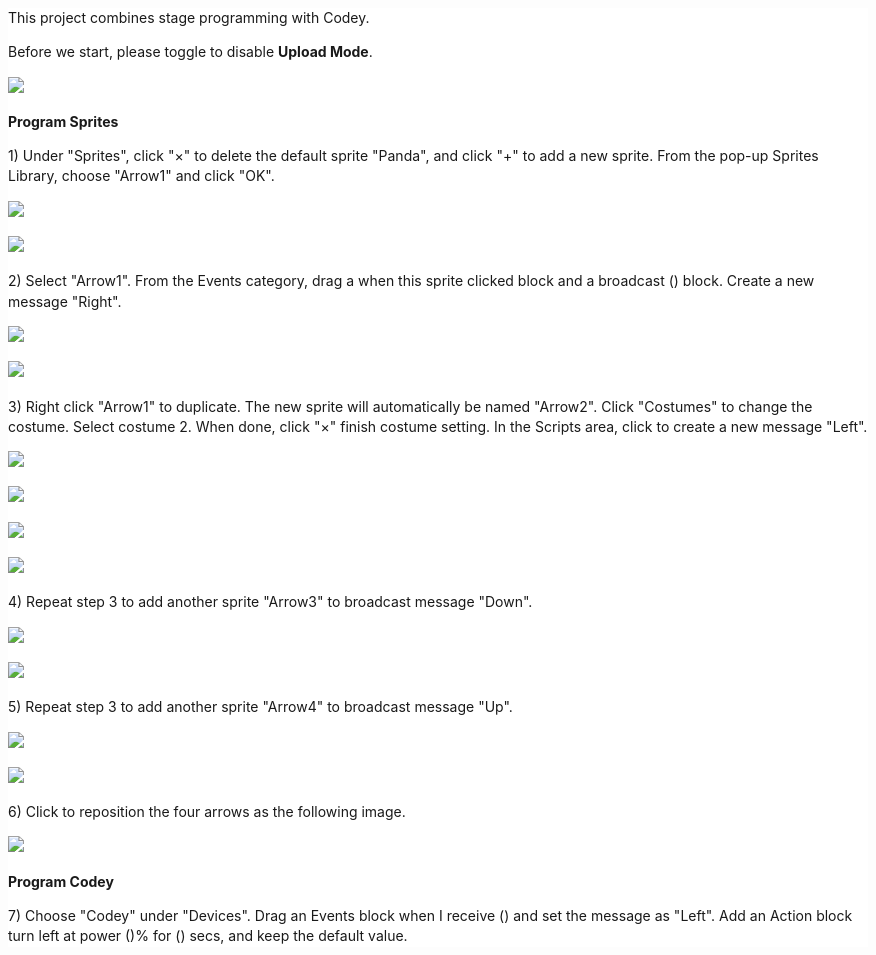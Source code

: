 This project combines stage programming with Codey.

Before we start, please toggle to disable **Upload Mode**.

![](http://docs.makeblock.com/codeyrocky/en/examples/disable-upload-mode.png)

**Program Sprites**

1\) Under "Sprites", click "×" to delete the default sprite "Panda", and click "+" to add a new sprite. From the pop-up Sprites Library, choose "Arrow1" and click "OK".

![](http://docs.makeblock.com/codeyrocky/en/examples/project-8-1.png)

![](http://docs.makeblock.com/codeyrocky/en/examples/project-8-2.png)

2\) Select "Arrow1". From the Events category, drag a when this sprite clicked block and a broadcast \(\) block. Create a new message "Right".

![](http://docs.makeblock.com/codeyrocky/en/examples/project-8-3.png)

![](http://docs.makeblock.com/codeyrocky/en/examples/project-8-4.png)

3\) Right click "Arrow1" to duplicate. The new sprite will automatically be named "Arrow2". Click "Costumes" to change the costume. Select costume 2. When done, click "×" finish costume setting. In the Scripts area, click to create a new message "Left".

![](http://docs.makeblock.com/codeyrocky/en/examples/project-8-5.png)

![](http://docs.makeblock.com/codeyrocky/en/examples/project-8-6.png)

![](http://docs.makeblock.com/codeyrocky/en/examples/project-8-7.png)

![](http://docs.makeblock.com/codeyrocky/en/examples/project-8-8.png)

4\) Repeat step 3 to add another sprite "Arrow3" to broadcast message "Down".

![](http://docs.makeblock.com/codeyrocky/en/examples/project-8-10.png)

![](http://docs.makeblock.com/codeyrocky/en/examples/project-8-11.png)

5\) Repeat step 3 to add another sprite "Arrow4" to broadcast message "Up".

![](http://docs.makeblock.com/codeyrocky/en/examples/project-8-12.png)

![](http://docs.makeblock.com/codeyrocky/en/examples/project-8-13.png)

6\) Click to reposition the four arrows as the following image.

![](http://docs.makeblock.com/codeyrocky/en/examples/project-8-14.png)

**Program Codey**

7\) Choose "Codey" under "Devices". Drag an Events block when I receive \(\) and set the message as "Left". Add an Action block turn left at power \(\)% for \(\) secs, and keep the default value.
